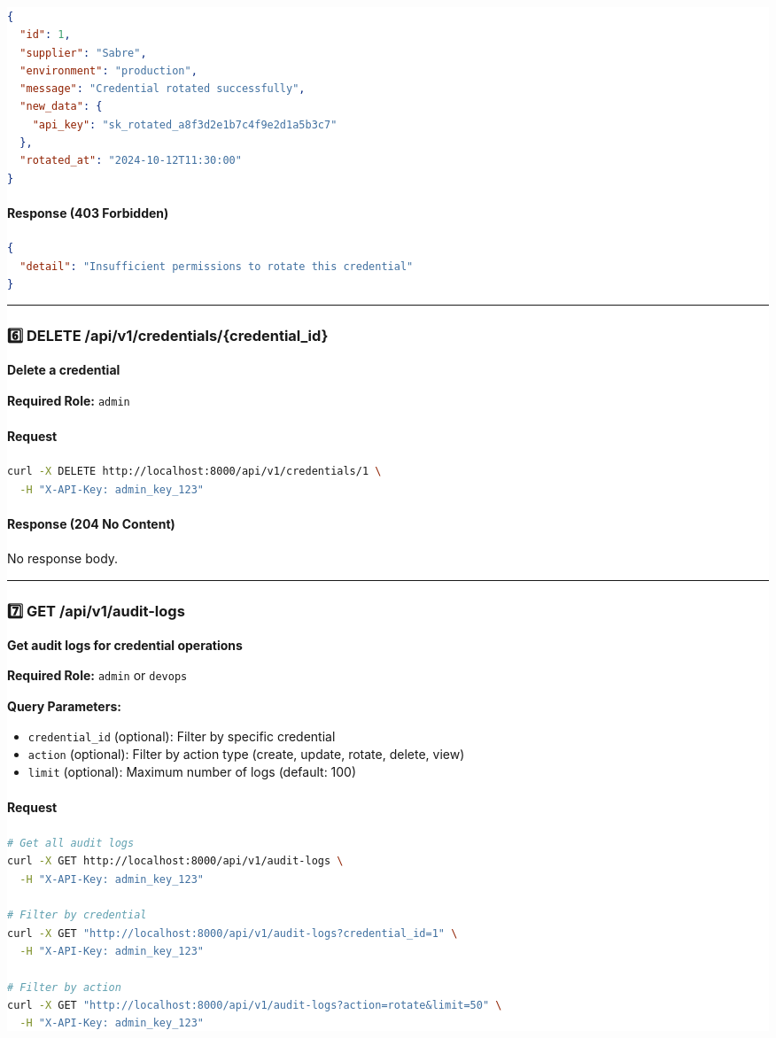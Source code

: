 ```json
{
  "id": 1,
  "supplier": "Sabre",
  "environment": "production",
  "message": "Credential rotated successfully",
  "new_data": {
    "api_key": "sk_rotated_a8f3d2e1b7c4f9e2d1a5b3c7"
  },
  "rotated_at": "2024-10-12T11:30:00"
}
```

#### Response (403 Forbidden)

```json
{
  "detail": "Insufficient permissions to rotate this credential"
}
```

---

### 6️⃣ DELETE /api/v1/credentials/{credential_id}

**Delete a credential**

**Required Role:** `admin`

#### Request

```bash
curl -X DELETE http://localhost:8000/api/v1/credentials/1 \
  -H "X-API-Key: admin_key_123"
```

#### Response (204 No Content)

No response body.

---

### 7️⃣ GET /api/v1/audit-logs

**Get audit logs for credential operations**

**Required Role:** `admin` or `devops`

**Query Parameters:**
- `credential_id` (optional): Filter by specific credential
- `action` (optional): Filter by action type (create, update, rotate, delete, view)
- `limit` (optional): Maximum number of logs (default: 100)

#### Request

```bash
# Get all audit logs
curl -X GET http://localhost:8000/api/v1/audit-logs \
  -H "X-API-Key: admin_key_123"

# Filter by credential
curl -X GET "http://localhost:8000/api/v1/audit-logs?credential_id=1" \
  -H "X-API-Key: admin_key_123"

# Filter by action
curl -X GET "http://localhost:8000/api/v1/audit-logs?action=rotate&limit=50" \
  -H "X-API-Key: admin_key_123"
```
